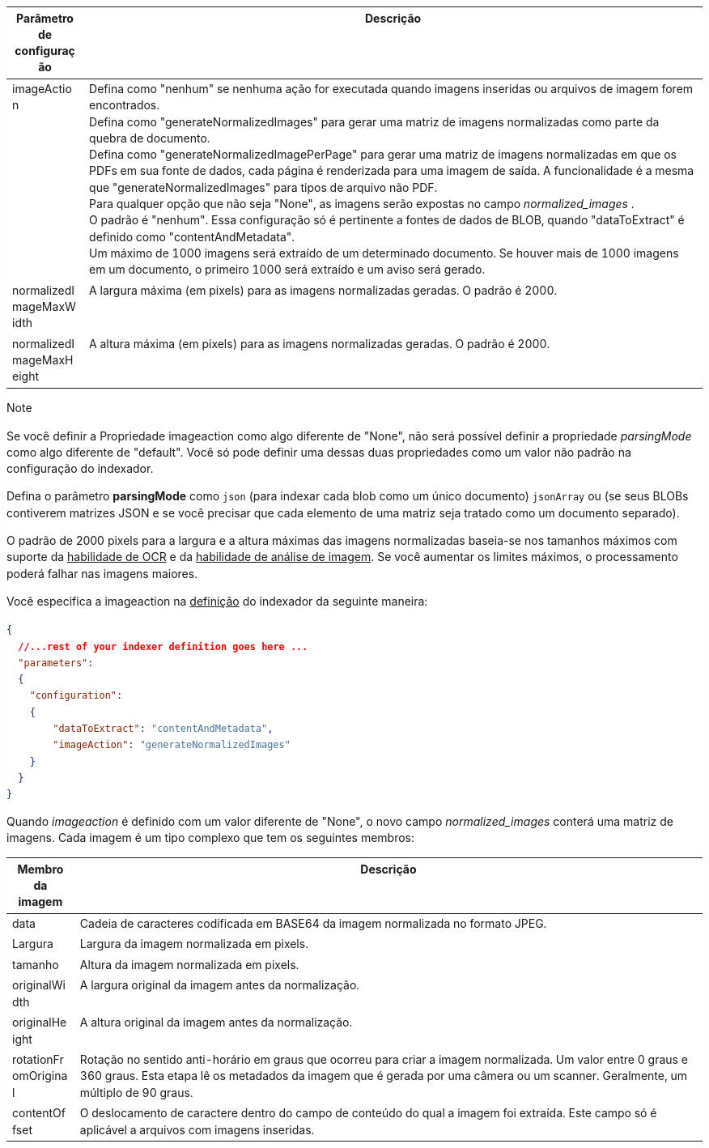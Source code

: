 | Parâmetro de configuração | Descrição |
|--------------------|-------------|
| imageAction   | Defina como "nenhum" se nenhuma ação for executada quando imagens inseridas ou arquivos de imagem forem encontrados. <br/>Defina como "generateNormalizedImages" para gerar uma matriz de imagens normalizadas como parte da quebra de documento.<br/>Defina como "generateNormalizedImagePerPage" para gerar uma matriz de imagens normalizadas em que os PDFs em sua fonte de dados, cada página é renderizada para uma imagem de saída.  A funcionalidade é a mesma que "generateNormalizedImages" para tipos de arquivo não PDF.<br/>Para qualquer opção que não seja "None", as imagens serão expostas no campo *normalized_images* . <br/>O padrão é "nenhum". Essa configuração só é pertinente a fontes de dados de BLOB, quando "dataToExtract" é definido como "contentAndMetadata". <br/>Um máximo de 1000 imagens será extraído de um determinado documento. Se houver mais de 1000 imagens em um documento, o primeiro 1000 será extraído e um aviso será gerado. |
|  normalizedImageMaxWidth | A largura máxima (em pixels) para as imagens normalizadas geradas. O padrão é 2000.|
|  normalizedImageMaxHeight | A altura máxima (em pixels) para as imagens normalizadas geradas. O padrão é 2000.|

> [!NOTE]
> Se você definir a  Propriedade imageaction como algo diferente de "None", não será possível definir a propriedade *parsingMode* como algo diferente de "default".  Você só pode definir uma dessas duas propriedades como um valor não padrão na configuração do indexador.

Defina o parâmetro **parsingMode** como `json` (para indexar cada blob como um único documento) `jsonArray` ou (se seus BLOBs contiverem matrizes JSON e se você precisar que cada elemento de uma matriz seja tratado como um documento separado).

O padrão de 2000 pixels para a largura e a altura máximas das imagens normalizadas baseia-se nos tamanhos máximos com suporte da [habilidade de OCR](cognitive-search-skill-ocr.md) e da [habilidade de análise de imagem](cognitive-search-skill-image-analysis.md). Se você aumentar os limites máximos, o processamento poderá falhar nas imagens maiores.


Você especifica a imageaction na [definição](https://docs.microsoft.com/rest/api/searchservice/create-indexer) do indexador da seguinte maneira:

```json
{
  //...rest of your indexer definition goes here ...
  "parameters":
  {
    "configuration": 
    {
        "dataToExtract": "contentAndMetadata",
        "imageAction": "generateNormalizedImages"
    }
  }
}
```

Quando *imageaction* é definido com um valor diferente de "None", o novo campo *normalized_images* conterá uma matriz de imagens. Cada imagem é um tipo complexo que tem os seguintes membros:

| Membro da imagem       | Descrição                             |
|--------------------|-----------------------------------------|
| data               | Cadeia de caracteres codificada em BASE64 da imagem normalizada no formato JPEG.   |
| Largura              | Largura da imagem normalizada em pixels. |
| tamanho             | Altura da imagem normalizada em pixels. |
| originalWidth      | A largura original da imagem antes da normalização. |
| originalHeight      | A altura original da imagem antes da normalização. |
| rotationFromOriginal |  Rotação no sentido anti-horário em graus que ocorreu para criar a imagem normalizada. Um valor entre 0 graus e 360 graus. Esta etapa lê os metadados da imagem que é gerada por uma câmera ou um scanner. Geralmente, um múltiplo de 90 graus. |
| contentOffset |O deslocamento de caractere dentro do campo de conteúdo do qual a imagem foi extraída. Este campo só é aplicável a arquivos com imagens inseridas. |
